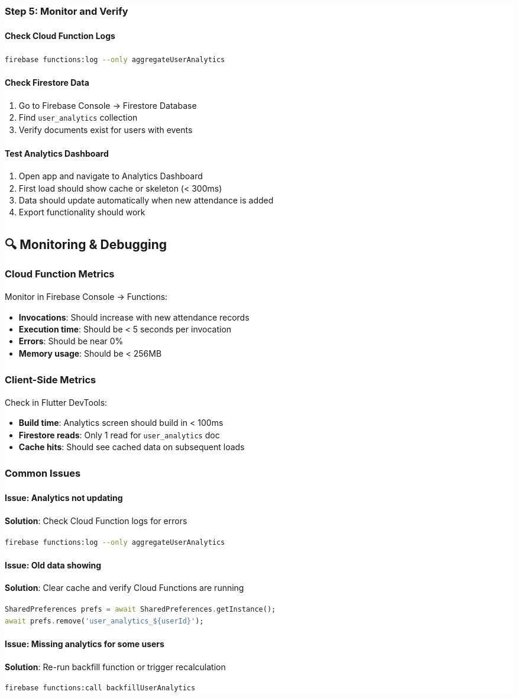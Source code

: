 ### Step 5: Monitor and Verify

#### Check Cloud Function Logs
```bash
firebase functions:log --only aggregateUserAnalytics
```

#### Check Firestore Data
1. Go to Firebase Console → Firestore Database
2. Find `user_analytics` collection
3. Verify documents exist for users with events

#### Test Analytics Dashboard
1. Open app and navigate to Analytics Dashboard
2. First load should show cache or skeleton (< 300ms)
3. Data should update automatically when new attendance is added
4. Export functionality should work

## 🔍 Monitoring & Debugging

### Cloud Function Metrics

Monitor in Firebase Console → Functions:

- **Invocations**: Should increase with new attendance records
- **Execution time**: Should be < 5 seconds per invocation
- **Errors**: Should be near 0%
- **Memory usage**: Should be < 256MB

### Client-Side Metrics

Check in Flutter DevTools:

- **Build time**: Analytics screen should build in < 100ms
- **Firestore reads**: Only 1 read for `user_analytics` doc
- **Cache hits**: Should see cached data on subsequent loads

### Common Issues

#### Issue: Analytics not updating
**Solution**: Check Cloud Function logs for errors
```bash
firebase functions:log --only aggregateUserAnalytics
```

#### Issue: Old data showing
**Solution**: Clear cache and verify Cloud Functions are running
```dart
SharedPreferences prefs = await SharedPreferences.getInstance();
await prefs.remove('user_analytics_${userId}');
```

#### Issue: Missing analytics for some users
**Solution**: Re-run backfill function or trigger recalculation
```bash
firebase functions:call backfillUserAnalytics
```
